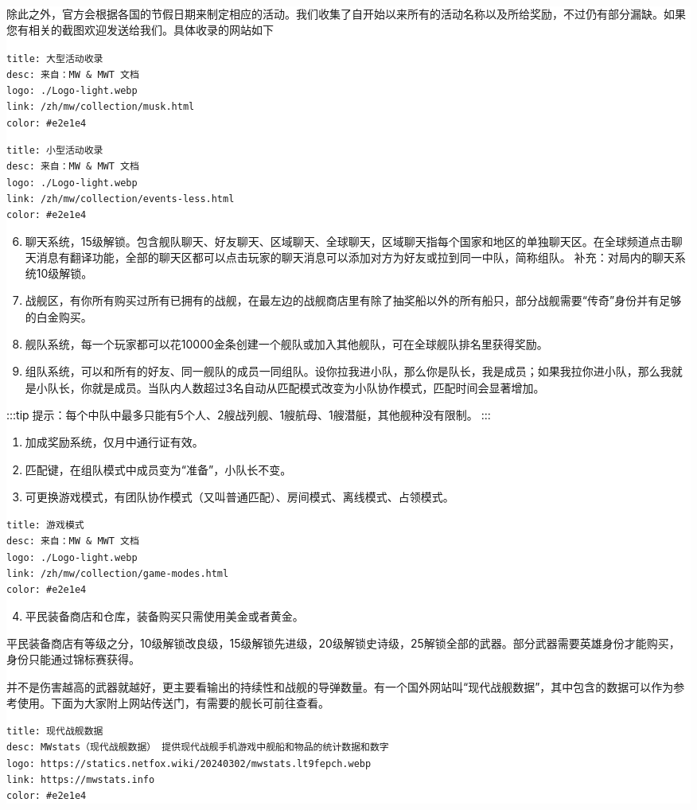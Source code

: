 除此之外，官方会根据各国的节假日期来制定相应的活动。我们收集了自开始以来所有的活动名称以及所给奖励，不过仍有部分漏缺。如果您有相关的截图欢迎发送给我们。具体收录的网站如下

```component VPCard
title: 大型活动收录
desc: 来自：MW & MWT 文档
logo: ./Logo-light.webp
link: /zh/mw/collection/musk.html
color: #e2e1e4
```

```component VPCard
title: 小型活动收录
desc: 来自：MW & MWT 文档
logo: ./Logo-light.webp
link: /zh/mw/collection/events-less.html
color: #e2e1e4
```

6. 聊天系统，15级解锁。包含舰队聊天、好友聊天、区域聊天、全球聊天，区域聊天指每个国家和地区的单独聊天区。在全球频道点击聊天消息有翻译功能，全部的聊天区都可以点击玩家的聊天消息可以添加对方为好友或拉到同一中队，简称组队。
补充：对局内的聊天系统10级解锁。

7. 战舰区，有你所有购买过所有已拥有的战舰，在最左边的战舰商店里有除了抽奖船以外的所有船只，部分战舰需要“传奇”身份并有足够的白金购买。

8. 舰队系统，每一个玩家都可以花10000金条创建一个舰队或加入其他舰队，可在全球舰队排名里获得奖励。

9. 组队系统，可以和所有的好友、同一舰队的成员一同组队。设你拉我进小队，那么你是队长，我是成员；如果我拉你进小队，那么我就是小队长，你就是成员。当队内人数超过3名自动从匹配模式改变为小队协作模式，匹配时间会显著增加。

:::tip 提示：每个中队中最多只能有5个人、2艘战列舰、1艘航母、1艘潜艇，其他舰种没有限制。
:::

1. 加成奖励系统，仅月中通行证有效。

2. 匹配键，在组队模式中成员变为“准备”，小队长不变。

3. 可更换游戏模式，有团队协作模式（又叫普通匹配）、房间模式、离线模式、占领模式。

```component VPCard
title: 游戏模式
desc: 来自：MW & MWT 文档
logo: ./Logo-light.webp
link: /zh/mw/collection/game-modes.html
color: #e2e1e4
```

4. 平民装备商店和仓库，装备购买只需使用美金或者黄金。

平民装备商店有等级之分，10级解锁改良级，15级解锁先进级，20级解锁史诗级，25解锁全部的武器。部分武器需要英雄身份才能购买，身份只能通过锦标赛获得。

并不是伤害越高的武器就越好，更主要看输出的持续性和战舰的导弹数量。有一个国外网站叫“现代战舰数据”，其中包含的数据可以作为参考使用。下面为大家附上网站传送门，有需要的舰长可前往查看。

```component VPCard
title: 现代战舰数据
desc: MWstats（现代战舰数据） 提供现代战舰手机游戏中舰船和物品的统计数据和数字
logo: https://statics.netfox.wiki/20240302/mwstats.lt9fepch.webp
link: https://mwstats.info
color: #e2e1e4
```
